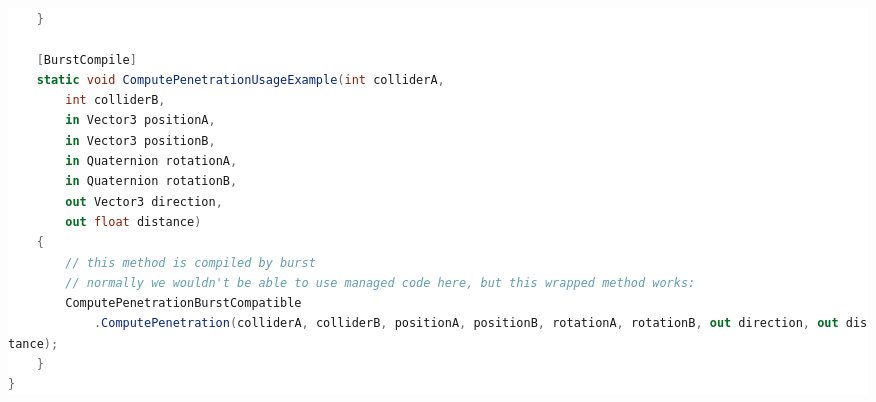 ```cs
    }

    [BurstCompile]
    static void ComputePenetrationUsageExample(int colliderA,
        int colliderB,
        in Vector3 positionA,
        in Vector3 positionB,
        in Quaternion rotationA,
        in Quaternion rotationB,
        out Vector3 direction,
        out float distance)
    {
        // this method is compiled by burst
        // normally we wouldn't be able to use managed code here, but this wrapped method works:
        ComputePenetrationBurstCompatible
            .ComputePenetration(colliderA, colliderB, positionA, positionB, rotationA, rotationB, out direction, out distance);
    }
}
```

[^0]: Unfortunately, jobs running on the main thread (eg. using `job.Run()`{:.language-cs .highlight}) are also excluded from using Unity APIs, just like a worker thread would be.
[^1]: GameObjects, MonoBehaviours, ScriptableObjects, built-in components... anything that inherits from `UnityEngine.Object`{:.language-cs .highlight} is incompatible with Burst (at least without a workaround).
